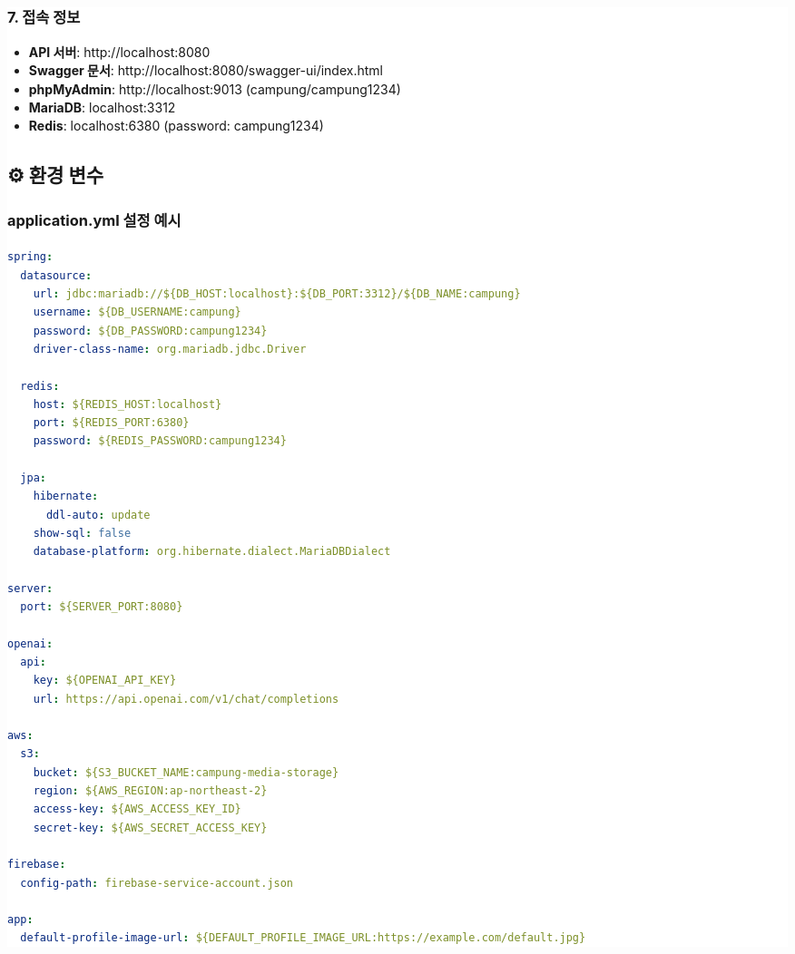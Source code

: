 ### 7. 접속 정보
- **API 서버**: http://localhost:8080
- **Swagger 문서**: http://localhost:8080/swagger-ui/index.html
- **phpMyAdmin**: http://localhost:9013 (campung/campung1234)
- **MariaDB**: localhost:3312
- **Redis**: localhost:6380 (password: campung1234)

## ⚙️ 환경 변수

### application.yml 설정 예시

```yaml
spring:
  datasource:
    url: jdbc:mariadb://${DB_HOST:localhost}:${DB_PORT:3312}/${DB_NAME:campung}
    username: ${DB_USERNAME:campung}
    password: ${DB_PASSWORD:campung1234}
    driver-class-name: org.mariadb.jdbc.Driver
  
  redis:
    host: ${REDIS_HOST:localhost}
    port: ${REDIS_PORT:6380}
    password: ${REDIS_PASSWORD:campung1234}
  
  jpa:
    hibernate:
      ddl-auto: update
    show-sql: false
    database-platform: org.hibernate.dialect.MariaDBDialect

server:
  port: ${SERVER_PORT:8080}

openai:
  api:
    key: ${OPENAI_API_KEY}
    url: https://api.openai.com/v1/chat/completions

aws:
  s3:
    bucket: ${S3_BUCKET_NAME:campung-media-storage}
    region: ${AWS_REGION:ap-northeast-2}
    access-key: ${AWS_ACCESS_KEY_ID}
    secret-key: ${AWS_SECRET_ACCESS_KEY}

firebase:
  config-path: firebase-service-account.json

app:
  default-profile-image-url: ${DEFAULT_PROFILE_IMAGE_URL:https://example.com/default.jpg}
```
